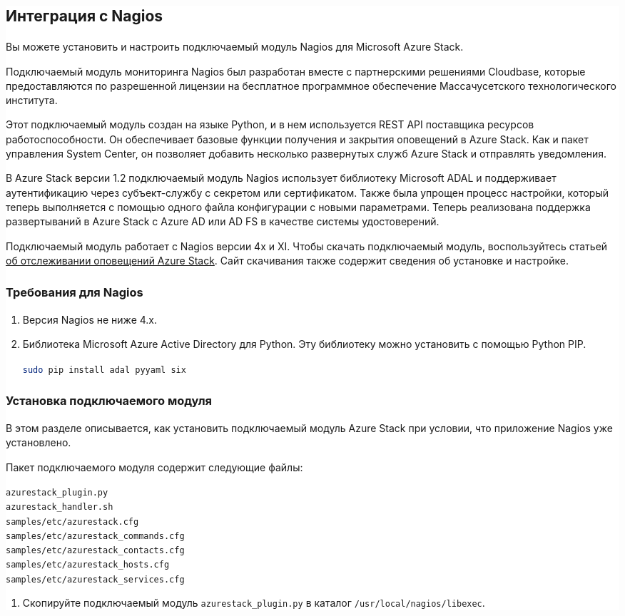 ## <a name="integrate-with-nagios"></a>Интеграция с Nagios

Вы можете установить и настроить подключаемый модуль Nagios для Microsoft Azure Stack.

Подключаемый модуль мониторинга Nagios был разработан вместе с партнерскими решениями Cloudbase, которые предоставляются по разрешенной лицензии на бесплатное программное обеспечение Массачусетского технологического института.

Этот подключаемый модуль создан на языке Python, и в нем используется REST API поставщика ресурсов работоспособности. Он обеспечивает базовые функции получения и закрытия оповещений в Azure Stack. Как и пакет управления System Center, он позволяет добавить несколько развернутых служб Azure Stack и отправлять уведомления.

В Azure Stack версии 1.2 подключаемый модуль Nagios использует библиотеку Microsoft ADAL и поддерживает аутентификацию через субъект-службу с секретом или сертификатом. Также была упрощен процесс настройки, который теперь выполняется с помощью одного файла конфигурации с новыми параметрами. Теперь реализована поддержка развертываний в Azure Stack с Azure AD или AD FS в качестве системы удостоверений.

Подключаемый модуль работает с Nagios версии 4x и XI. Чтобы скачать подключаемый модуль, воспользуйтесь статьей [об отслеживании оповещений Azure Stack](https://exchange.nagios.org/directory/Plugins/Cloud/Monitoring-AzureStack-Alerts/details). Сайт скачивания также содержит сведения об установке и настройке.

### <a name="requirements-for-nagios"></a>Требования для Nagios

1.  Версия Nagios не ниже 4.x.

2.  Библиотека Microsoft Azure Active Directory для Python. Эту библиотеку можно установить с помощью Python PIP.

    ```bash  
    sudo pip install adal pyyaml six
    ```

### <a name="install-plugin"></a>Установка подключаемого модуля

В этом разделе описывается, как установить подключаемый модуль Azure Stack при условии, что приложение Nagios уже установлено.

Пакет подключаемого модуля содержит следующие файлы:

```
azurestack_plugin.py
azurestack_handler.sh
samples/etc/azurestack.cfg
samples/etc/azurestack_commands.cfg
samples/etc/azurestack_contacts.cfg
samples/etc/azurestack_hosts.cfg
samples/etc/azurestack_services.cfg
```

1.  Скопируйте подключаемый модуль `azurestack_plugin.py` в каталог `/usr/local/nagios/libexec`.
